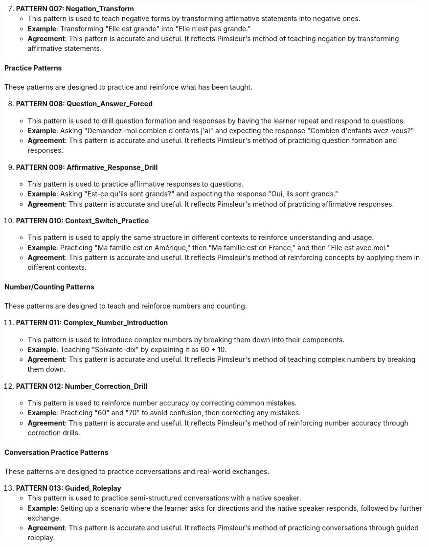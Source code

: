 7. **PATTERN 007: Negation_Transform**
   - This pattern is used to teach negative forms by transforming affirmative statements into negative ones.
   - **Example**: Transforming "Elle est grande" into "Elle n'est pas grande."
   - **Agreement**: This pattern is accurate and useful. It reflects Pimsleur's method of teaching negation by transforming affirmative statements.

#### Practice Patterns

These patterns are designed to practice and reinforce what has been taught.

8. **PATTERN 008: Question_Answer_Forced**
   - This pattern is used to drill question formation and responses by having the learner repeat and respond to questions.
   - **Example**: Asking "Demandez-moi combien d'enfants j'ai" and expecting the response "Combien d'enfants avez-vous?"
   - **Agreement**: This pattern is accurate and useful. It reflects Pimsleur's method of practicing question formation and responses.

9. **PATTERN 009: Affirmative_Response_Drill**
   - This pattern is used to practice affirmative responses to questions.
   - **Example**: Asking "Est-ce qu'ils sont grands?" and expecting the response "Oui, ils sont grands."
   - **Agreement**: This pattern is accurate and useful. It reflects Pimsleur's method of practicing affirmative responses.

10. **PATTERN 010: Context_Switch_Practice**
    - This pattern is used to apply the same structure in different contexts to reinforce understanding and usage.
    - **Example**: Practicing "Ma famille est en Amérique," then "Ma famille est en France," and then "Elle est avec moi."
    - **Agreement**: This pattern is accurate and useful. It reflects Pimsleur's method of reinforcing concepts by applying them in different contexts.

#### Number/Counting Patterns

These patterns are designed to teach and reinforce numbers and counting.

11. **PATTERN 011: Complex_Number_Introduction**
    - This pattern is used to introduce complex numbers by breaking them down into their components.
    - **Example**: Teaching "Soixante-dix" by explaining it as 60 + 10.
    - **Agreement**: This pattern is accurate and useful. It reflects Pimsleur's method of teaching complex numbers by breaking them down.

12. **PATTERN 012: Number_Correction_Drill**
    - This pattern is used to reinforce number accuracy by correcting common mistakes.
    - **Example**: Practicing "60" and "70" to avoid confusion, then correcting any mistakes.
    - **Agreement**: This pattern is accurate and useful. It reflects Pimsleur's method of reinforcing number accuracy through correction drills.

#### Conversation Practice Patterns

These patterns are designed to practice conversations and real-world exchanges.

13. **PATTERN 013: Guided_Roleplay**
    - This pattern is used to practice semi-structured conversations with a native speaker.
    - **Example**: Setting up a scenario where the learner asks for directions and the native speaker responds, followed by further exchange.
    - **Agreement**: This pattern is accurate and useful. It reflects Pimsleur's method of practicing conversations through guided roleplay.
